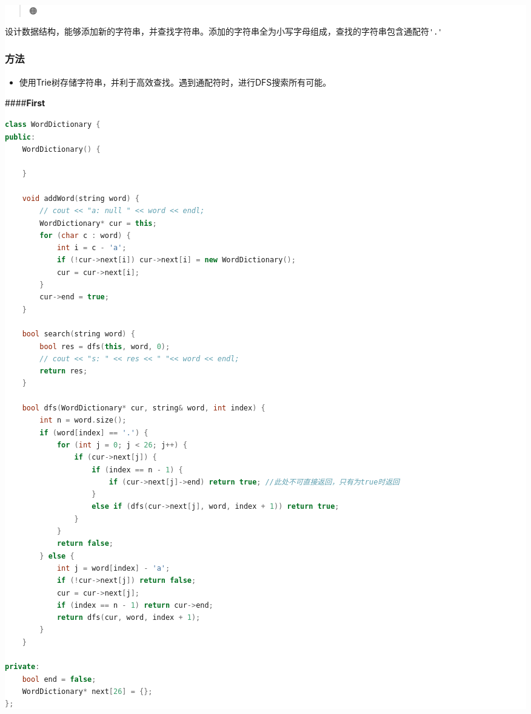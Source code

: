 > :orange_circle:

设计数据结构，能够添加新的字符串，并查找字符串。添加的字符串全为小写字母组成，查找的字符串包含通配符`'.'`

### 方法

- 使用Trie树存储字符串，并利于高效查找。遇到通配符时，进行DFS搜索所有可能。



####**First**

```cpp
class WordDictionary {
public:
    WordDictionary() {
        
    }
    
    void addWord(string word) {
        // cout << "a: null " << word << endl;
        WordDictionary* cur = this;
        for (char c : word) {
            int i = c - 'a';
            if (!cur->next[i]) cur->next[i] = new WordDictionary();
            cur = cur->next[i];
        }
        cur->end = true;
    }
    
    bool search(string word) {
        bool res = dfs(this, word, 0);
        // cout << "s: " << res << " "<< word << endl;
        return res;
    }

    bool dfs(WordDictionary* cur, string& word, int index) {
        int n = word.size();
        if (word[index] == '.') {
            for (int j = 0; j < 26; j++) {
                if (cur->next[j]) {
                    if (index == n - 1) {
                        if (cur->next[j]->end) return true; //此处不可直接返回，只有为true时返回
                    }
                    else if (dfs(cur->next[j], word, index + 1)) return true;
                }
            }
            return false;
        } else {
            int j = word[index] - 'a';
            if (!cur->next[j]) return false;
            cur = cur->next[j];
            if (index == n - 1) return cur->end;
            return dfs(cur, word, index + 1);
        }
    }

private:
    bool end = false;
    WordDictionary* next[26] = {};
};
```
